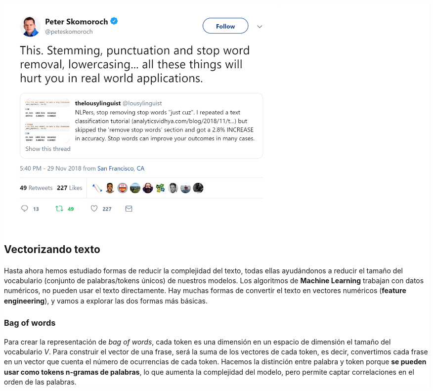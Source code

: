 <img src="resources/skomoroch.png" alt="" style="width: 65%"/>



## Vectorizando texto

Hasta ahora hemos estudiado formas de reducir la complejidad del texto, todas ellas ayudándonos a reducir el tamaño del vocabulario (conjunto de palabras/tokens únicos) de nuestros modelos. Los algoritmos de **Machine Learning** trabajan con datos numéricos, no pueden usar el texto directamente. Hay muchas formas de convertir el texto en vectores numéricos (**feature engineering**), y vamos a explorar las dos formas más básicas.


### Bag of words

Para crear la representación de *bag of words*, cada token es una dimensión en un espacio de dimensión el tamaño del vocabulario $V$. Para construir el vector de una frase, será la suma de los vectores de cada token, es decir, convertimos cada frase en un vector que cuenta el número de ocurrencias de cada token. Hacemos la distinción entre palabra y token porque **se pueden usar como tokens n-gramas de palabras**, lo que aumenta la complejidad del modelo, pero permite captar correlaciones en el orden de las palabras.
